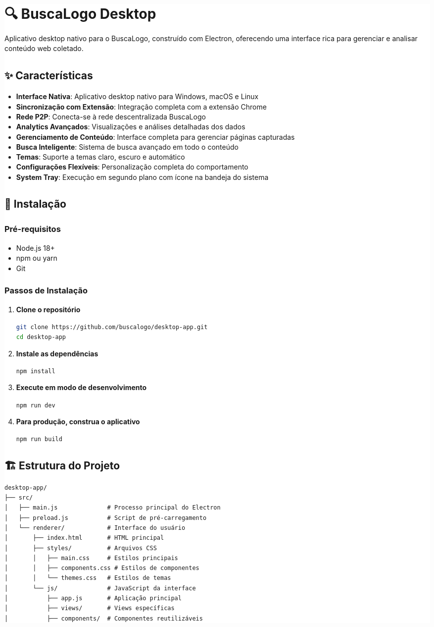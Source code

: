 # 🔍 BuscaLogo Desktop

Aplicativo desktop nativo para o BuscaLogo, construído com Electron, oferecendo uma interface rica para gerenciar e analisar conteúdo web coletado.

## ✨ Características

- **Interface Nativa**: Aplicativo desktop nativo para Windows, macOS e Linux
- **Sincronização com Extensão**: Integração completa com a extensão Chrome
- **Rede P2P**: Conecta-se à rede descentralizada BuscaLogo
- **Analytics Avançados**: Visualizações e análises detalhadas dos dados
- **Gerenciamento de Conteúdo**: Interface completa para gerenciar páginas capturadas
- **Busca Inteligente**: Sistema de busca avançado em todo o conteúdo
- **Temas**: Suporte a temas claro, escuro e automático
- **Configurações Flexíveis**: Personalização completa do comportamento
- **System Tray**: Execução em segundo plano com ícone na bandeja do sistema

## 🚀 Instalação

### Pré-requisitos

- Node.js 18+ 
- npm ou yarn
- Git

### Passos de Instalação

1. **Clone o repositório**
   ```bash
   git clone https://github.com/buscalogo/desktop-app.git
   cd desktop-app
   ```

2. **Instale as dependências**
   ```bash
   npm install
   ```

3. **Execute em modo de desenvolvimento**
   ```bash
   npm run dev
   ```

4. **Para produção, construa o aplicativo**
   ```bash
   npm run build
   ```

## 🏗️ Estrutura do Projeto

```
desktop-app/
├── src/
│   ├── main.js              # Processo principal do Electron
│   ├── preload.js           # Script de pré-carregamento
│   └── renderer/            # Interface do usuário
│       ├── index.html       # HTML principal
│       ├── styles/          # Arquivos CSS
│       │   ├── main.css     # Estilos principais
│       │   ├── components.css # Estilos de componentes
│       │   └── themes.css   # Estilos de temas
│       └── js/              # JavaScript da interface
│           ├── app.js       # Aplicação principal
│           ├── views/       # Views específicas
│           ├── components/  # Componentes reutilizáveis
```
